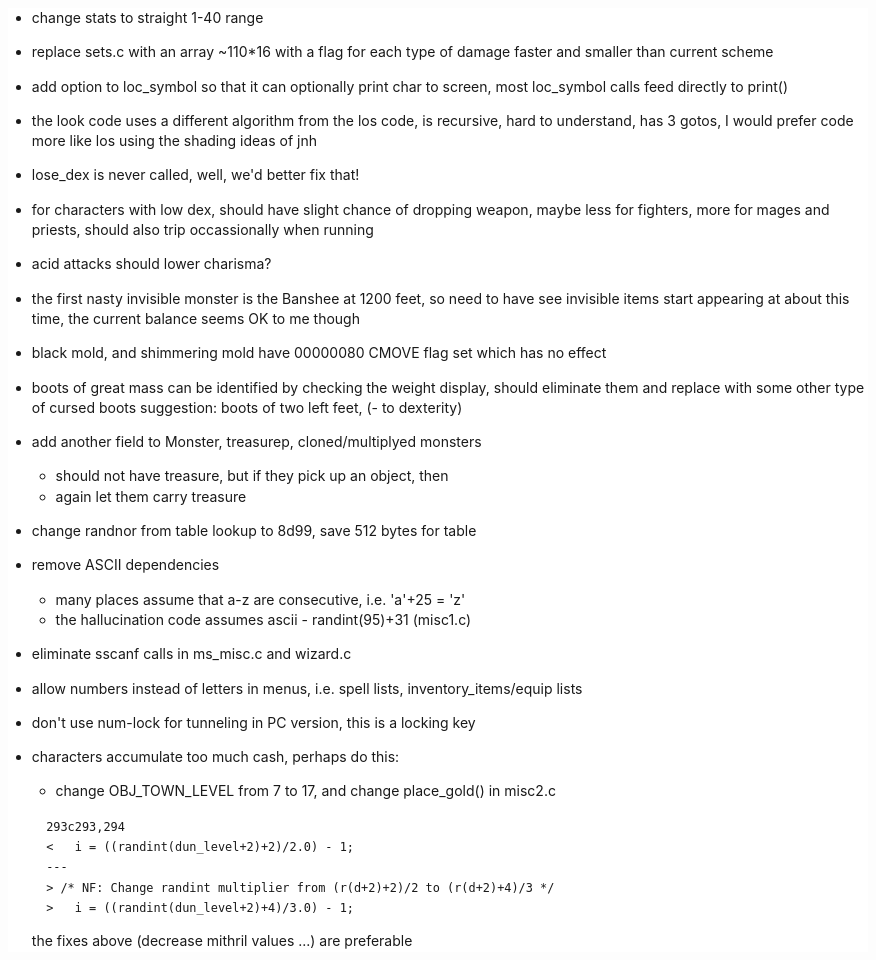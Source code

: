 * change stats to straight 1-40 range

* replace sets.c with an array ~110*16 with a flag for each type of damage
  faster and smaller than current scheme

* add option to loc_symbol so that it can optionally print char to screen,
  most loc_symbol calls feed directly to print()

* the look code uses a different algorithm from the los code, is recursive,
  hard to understand, has 3 gotos, I would prefer code more like los
  using the shading ideas of jnh

* lose_dex is never called, well, we'd better fix that!

* for characters with low dex, should have slight chance of dropping weapon,
  maybe less for fighters, more for mages and priests, should also trip
  occassionally when running

* acid attacks should lower charisma?

* the first nasty invisible monster is the Banshee at 1200 feet, so need to
  have see invisible items start appearing at about this time, the current
  balance seems OK to me though

* black mold, and shimmering mold have 00000080 CMOVE flag set which has no
  effect

* boots of great mass can be identified by checking the weight display,
  should eliminate them and replace with some other type of cursed boots
  suggestion: boots of two left feet, (- to dexterity)

* add another field to Monster, treasurep, cloned/multiplyed monsters
  - should not have treasure, but if they pick up an object, then
  - again let them carry treasure

* change randnor from table lookup to 8d99, save 512 bytes for table

* remove ASCII dependencies
  - many places assume that a-z are consecutive, i.e. 'a'+25 = 'z'
  - the hallucination code assumes ascii - randint(95)+31 (misc1.c)

* eliminate sscanf calls in ms_misc.c and wizard.c

* allow numbers instead of letters in menus, i.e. spell lists,
  inventory_items/equip lists

* don't use num-lock for tunneling in PC version, this is a locking key

* characters accumulate too much cash, perhaps do this:
  - change OBJ_TOWN_LEVEL from 7 to 17, and change place_gold() in misc2.c
  ```
    293c293,294
    <   i = ((randint(dun_level+2)+2)/2.0) - 1;
    ---
    > /* NF: Change randint multiplier from (r(d+2)+2)/2 to (r(d+2)+4)/3 */
    >   i = ((randint(dun_level+2)+4)/3.0) - 1;
  ```
  the fixes above (decrease mithril values ...) are preferable
